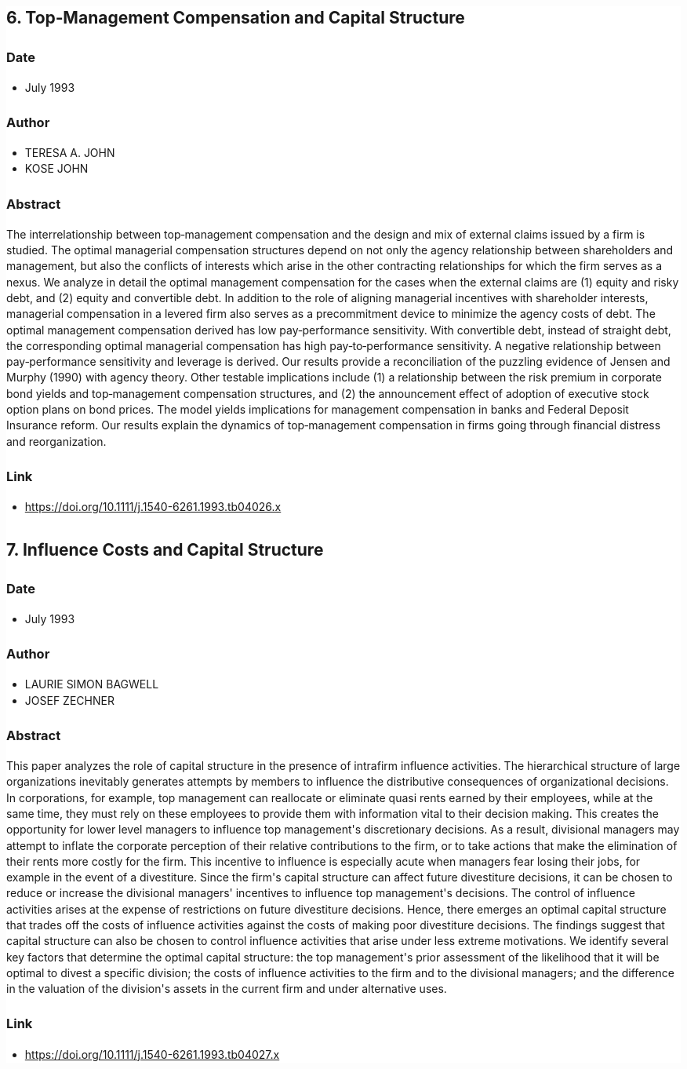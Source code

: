 ## 6. Top‐Management Compensation and Capital Structure
### Date
- July 1993
### Author
- TERESA A. JOHN
- KOSE JOHN
### Abstract
The interrelationship between top‐management compensation and the design and mix of external claims issued by a firm is studied. The optimal managerial compensation structures depend on not only the agency relationship between shareholders and management, but also the conflicts of interests which arise in the other contracting relationships for which the firm serves as a nexus. We analyze in detail the optimal management compensation for the cases when the external claims are (1) equity and risky debt, and (2) equity and convertible debt. In addition to the role of aligning managerial incentives with shareholder interests, managerial compensation in a levered firm also serves as a precommitment device to minimize the agency costs of debt. The optimal management compensation derived has low pay‐performance sensitivity. With convertible debt, instead of straight debt, the corresponding optimal managerial compensation has high pay‐to‐performance sensitivity. A negative relationship between pay‐performance sensitivity and leverage is derived. Our results provide a reconciliation of the puzzling evidence of Jensen and Murphy (1990) with agency theory. Other testable implications include (1) a relationship between the risk premium in corporate bond yields and top‐management compensation structures, and (2) the announcement effect of adoption of executive stock option plans on bond prices. The model yields implications for management compensation in banks and Federal Deposit Insurance reform. Our results explain the dynamics of top‐management compensation in firms going through financial distress and reorganization.
### Link
- https://doi.org/10.1111/j.1540-6261.1993.tb04026.x

## 7. Influence Costs and Capital Structure
### Date
- July 1993
### Author
- LAURIE SIMON BAGWELL
- JOSEF ZECHNER
### Abstract
This paper analyzes the role of capital structure in the presence of intrafirm influence activities. The hierarchical structure of large organizations inevitably generates attempts by members to influence the distributive consequences of organizational decisions. In corporations, for example, top management can reallocate or eliminate quasi rents earned by their employees, while at the same time, they must rely on these employees to provide them with information vital to their decision making. This creates the opportunity for lower level managers to influence top management's discretionary decisions. As a result, divisional managers may attempt to inflate the corporate perception of their relative contributions to the firm, or to take actions that make the elimination of their rents more costly for the firm. This incentive to influence is especially acute when managers fear losing their jobs, for example in the event of a divestiture.
Since the firm's capital structure can affect future divestiture decisions, it can be chosen to reduce or increase the divisional managers' incentives to influence top management's decisions. The control of influence activities arises at the expense of restrictions on future divestiture decisions. Hence, there emerges an optimal capital structure that trades off the costs of influence activities against the costs of making poor divestiture decisions. The findings suggest that capital structure can also be chosen to control influence activities that arise under less extreme motivations.
We identify several key factors that determine the optimal capital structure: the top management's prior assessment of the likelihood that it will be optimal to divest a specific division; the costs of influence activities to the firm and to the divisional managers; and the difference in the valuation of the division's assets in the current firm and under alternative uses.
### Link
- https://doi.org/10.1111/j.1540-6261.1993.tb04027.x

